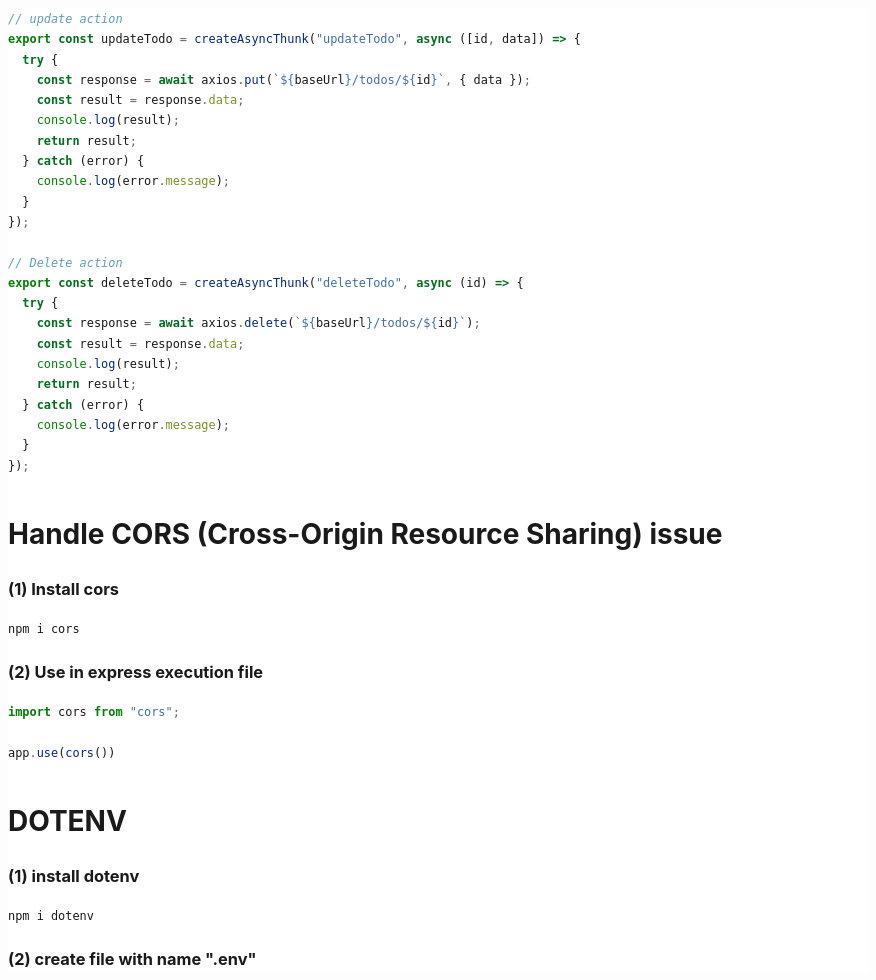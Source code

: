 ```js
// update action
export const updateTodo = createAsyncThunk("updateTodo", async ([id, data]) => {
  try {
    const response = await axios.put(`${baseUrl}/todos/${id}`, { data });
    const result = response.data;
    console.log(result);
    return result;
  } catch (error) {
    console.log(error.message);
  }
});

// Delete action
export const deleteTodo = createAsyncThunk("deleteTodo", async (id) => {
  try {
    const response = await axios.delete(`${baseUrl}/todos/${id}`);
    const result = response.data;
    console.log(result);
    return result;
  } catch (error) {
    console.log(error.message);
  }
});

```



# Handle CORS (Cross-Origin Resource Sharing) issue

### (1) Install cors
```
npm i cors
```
### (2) Use in express execution file
```js
import cors from "cors";

app.use(cors())
```


# DOTENV
### (1) install dotenv
```
npm i dotenv
```

### (2) create file with name ".env"

